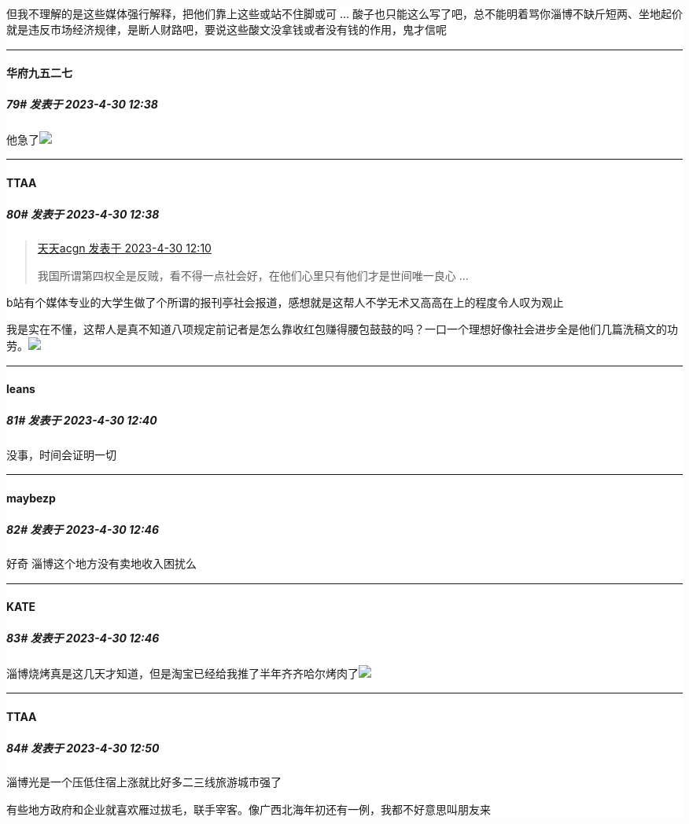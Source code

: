 但我不理解的是这些媒体强行解释，把他们靠上这些或站不住脚或可 ...</blockquote>
酸子也只能这么写了吧，总不能明着骂你淄博不缺斤短两、坐地起价就是违反市场经济规律，是断人财路吧，要说这些酸文没拿钱或者没有钱的作用，鬼才信呢

*****

####  华府九五二七  
##### 79#       发表于 2023-4-30 12:38

他急了<img src="https://static.saraba1st.com/image/smiley/face2017/067.png" referrerpolicy="no-referrer">

*****

####  TTAA  
##### 80#       发表于 2023-4-30 12:38

<blockquote><a href="httphttps://bbs.saraba1st.com/2b/forum.php?mod=redirect&amp;goto=findpost&amp;pid=60668384&amp;ptid=2132073" target="_blank">天天acgn 发表于 2023-4-30 12:10</a>

我国所谓第四权全是反贼，看不得一点社会好，在他们心里只有他们才是世间唯一良心 ...</blockquote>
b站有个媒体专业的大学生做了个所谓的报刊亭社会报道，感想就是这帮人不学无术又高高在上的程度令人叹为观止

我是实在不懂，这帮人是真不知道八项规定前记者是怎么靠收红包赚得腰包鼓鼓的吗？一口一个理想好像社会进步全是他们几篇洗稿文的功劳。<img src="https://static.saraba1st.com/image/smiley/face2017/004.gif" referrerpolicy="no-referrer">

*****

####  leans  
##### 81#       发表于 2023-4-30 12:40

没事，时间会证明一切


*****

####  maybezp  
##### 82#       发表于 2023-4-30 12:46

好奇 淄博这个地方没有卖地收入困扰么

*****

####  KATE  
##### 83#       发表于 2023-4-30 12:46

淄博烧烤真是这几天才知道，但是淘宝已经给我推了半年齐齐哈尔烤肉了<img src="https://static.saraba1st.com/image/smiley/face2017/021.png" referrerpolicy="no-referrer">

*****

####  TTAA  
##### 84#       发表于 2023-4-30 12:50

淄博光是一个压低住宿上涨就比好多二三线旅游城市强了

有些地方政府和企业就喜欢雁过拔毛，联手宰客。像广西北海年初还有一例，我都不好意思叫朋友来
